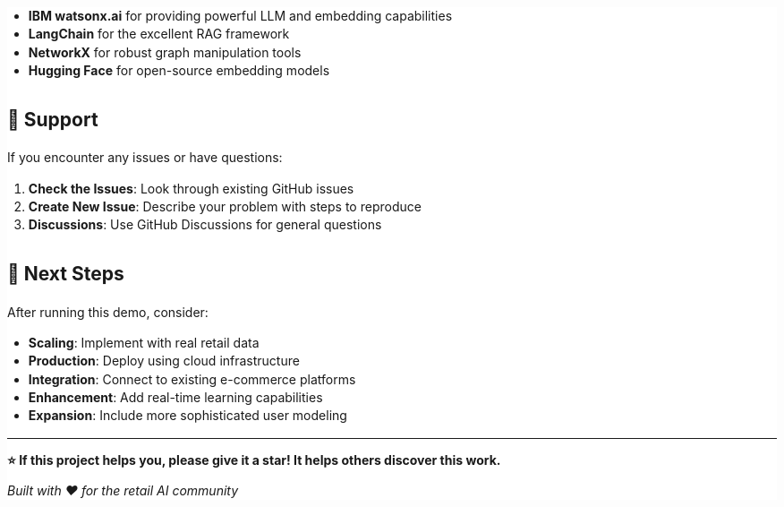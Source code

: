 - **IBM watsonx.ai** for providing powerful LLM and embedding capabilities
- **LangChain** for the excellent RAG framework
- **NetworkX** for robust graph manipulation tools
- **Hugging Face** for open-source embedding models

## 📧 Support

If you encounter any issues or have questions:

1. **Check the Issues**: Look through existing GitHub issues
2. **Create New Issue**: Describe your problem with steps to reproduce
3. **Discussions**: Use GitHub Discussions for general questions

## 🎯 Next Steps

After running this demo, consider:

- **Scaling**: Implement with real retail data
- **Production**: Deploy using cloud infrastructure  
- **Integration**: Connect to existing e-commerce platforms
- **Enhancement**: Add real-time learning capabilities
- **Expansion**: Include more sophisticated user modeling

---

**⭐ If this project helps you, please give it a star! It helps others discover this work.**

*Built with ❤️ for the retail AI community*